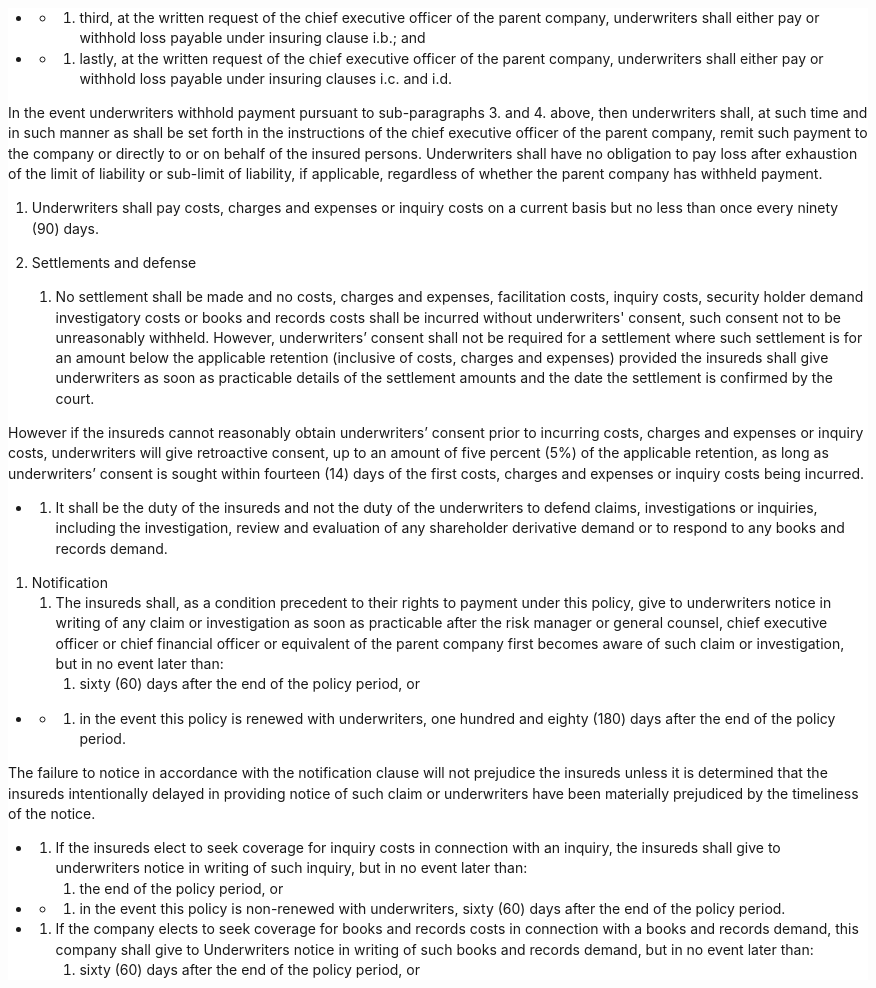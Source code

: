 - - 1. third, at the written request of the chief executive officer of the parent company, underwriters shall either pay or withhold loss payable under insuring clause i.b.; and

- - 1. lastly, at the written request of the chief executive officer of the parent company, underwriters shall either pay or withhold loss payable under insuring clauses i.c. and i.d.

In the event underwriters withhold payment pursuant to sub-paragraphs 3. and 4. above, then underwriters shall, at such time and in such manner as shall be set forth in the instructions of the chief executive officer of the parent company, remit such payment to the company or directly to or on behalf of the insured persons. Underwriters shall have no obligation to pay loss after exhaustion of the limit of liability or sub-limit of liability, if applicable, regardless of whether the parent company has withheld payment.

1. Underwriters shall pay costs, charges and expenses or inquiry costs on a current basis but no less than once every ninety (90) days.

1. Settlements and defense
   1. No settlement shall be made and no costs, charges and expenses, facilitation costs, inquiry costs, security holder demand investigatory costs or books and records costs shall be incurred without underwriters' consent, such consent not to be unreasonably withheld. However, underwriters’ consent shall not be required for a settlement where such settlement is for an amount below the applicable retention (inclusive of costs, charges and expenses) provided the insureds shall give underwriters as soon as practicable details of the settlement amounts and the date the settlement is confirmed by the court.

However if the insureds cannot reasonably obtain underwriters’ consent prior to incurring costs, charges and expenses or inquiry costs, underwriters will give retroactive consent, up to an amount of five percent (5%) of the applicable retention, as long as underwriters’ consent is sought within fourteen (14) days of the first costs, charges and expenses or inquiry costs being incurred.

- 1. It shall be the duty of the insureds and not the duty of the underwriters to defend claims, investigations or inquiries, including the investigation, review and evaluation of any shareholder derivative demand or to respond to any books and records demand.

1. Notification
   1. The insureds shall, as a condition precedent to their rights to payment under this policy, give to underwriters notice in writing of any claim or investigation as soon as practicable after the risk manager or general counsel, chief executive officer or chief financial officer or equivalent of the parent company first becomes aware of such claim or investigation, but in no event later than:
      1. sixty (60) days after the end of the policy period, or

- - 1. in the event this policy is renewed with underwriters, one hundred and eighty (180) days after the end of the policy period.

The failure to notice in accordance with the notification clause will not prejudice the insureds unless it is determined that the insureds intentionally delayed in providing notice of such claim or underwriters have been materially prejudiced by the timeliness of the notice.

- 1. If the insureds elect to seek coverage for inquiry costs in connection with an inquiry, the insureds shall give to underwriters notice in writing of such inquiry, but in no event later than:
     1. the end of the policy period, or

- - 1. in the event this policy is non-renewed with underwriters, sixty (60) days after the end of the policy period.

- 1. If the company elects to seek coverage for books and records costs in connection with a books and records demand, this company shall give to Underwriters notice in writing of such books and records demand, but in no event later than:
     1. sixty (60) days after the end of the policy period, or
